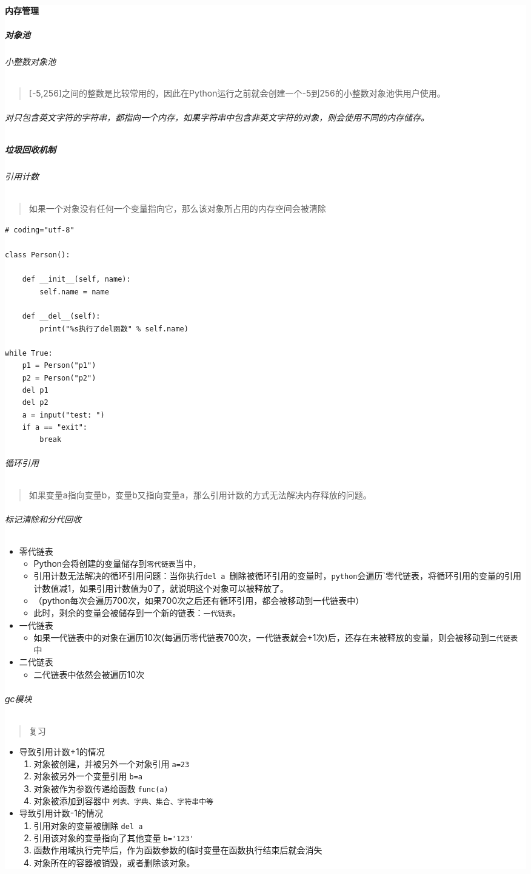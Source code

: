 
#### 内存管理

##### 对象池
###### 小整数对象池
> [-5,256]之间的整数是比较常用的，因此在Python运行之前就会创建一个-5到256的小整数对象池供用户使用。
###### 对只包含英文字符的字符串，都指向一个内存，如果字符串中包含非英文字符的对象，则会使用不同的内存储存。
##### 垃圾回收机制
###### 引用计数
> 如果一个对象没有任何一个变量指向它，那么该对象所占用的内存空间会被清除
```
# coding="utf-8"

class Person():

    def __init__(self, name):
        self.name = name

    def __del__(self):
        print("%s执行了del函数" % self.name)

while True:
    p1 = Person("p1")
    p2 = Person("p2")
    del p1
    del p2
    a = input("test: ")
    if a == "exit":
        break
```
###### 循环引用
> 如果变量a指向变量b，变量b又指向变量a，那么引用计数的方式无法解决内存释放的问题。
###### 标记清除和分代回收
- 零代链表
    - Python会将创建的变量储存到`零代链表`当中，
    - 引用计数无法解决的循环引用问题：当你执行`del a `删除被循环引用的变量时，`python`会遍历`零代链表，将循环引用的变量的引用计数值减1，如果引用计数值为0了，就说明这个对象可以被释放了。
    - （python每次会遍历700次，如果700次之后还有循环引用，都会被移动到一代链表中）
    - 此时，剩余的变量会被储存到一个新的链表：`一代链表`。
- 一代链表
    - 如果一代链表中的对象在遍历10次(每遍历零代链表700次，一代链表就会+1次)后，还存在未被释放的变量，则会被移动到`二代链表`中
- 二代链表
    - 二代链表中依然会被遍历10次

###### gc模块
> 复习

- 导致引用计数+1的情况
    1. 对象被创建，并被另外一个对象引用 `a=23`
    2. 对象被另外一个变量引用 `b=a`
    3. 对象被作为参数传递给函数 `func(a)`
    4. 对象被添加到容器中 `列表、字典、集合、字符串中等`
- 导致引用计数-1的情况
    1. 引用对象的变量被删除 `del a`
    2. 引用该对象的变量指向了其他变量 `b='123'`
    3. 函数作用域执行完毕后，作为函数参数的临时变量在函数执行结束后就会消失
    4. 对象所在的容器被销毁，或者删除该对象。
    